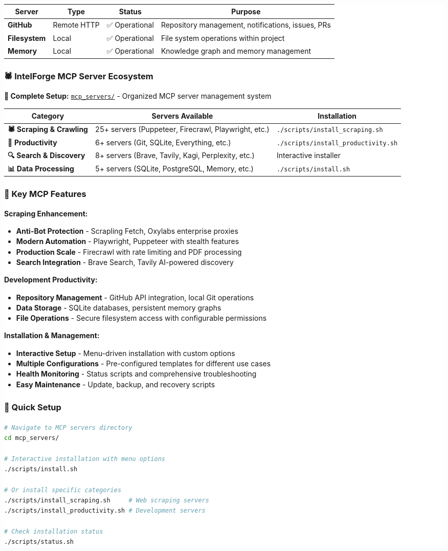 | Server | Type | Status | Purpose |
|--------|------|--------|---------|
| **GitHub** | Remote HTTP | ✅ Operational | Repository management, notifications, issues, PRs |
| **Filesystem** | Local | ✅ Operational | File system operations within project |
| **Memory** | Local | ✅ Operational | Knowledge graph and memory management |

### 🕷️ IntelForge MCP Server Ecosystem

**📁 Complete Setup:** [`mcp_servers/`](mcp_servers/) - Organized MCP server management system

| Category | Servers Available | Installation |
|----------|------------------|--------------|
| **🕷️ Scraping & Crawling** | 25+ servers (Puppeteer, Firecrawl, Playwright, etc.) | `./scripts/install_scraping.sh` |
| **🚀 Productivity** | 6+ servers (Git, SQLite, Everything, etc.) | `./scripts/install_productivity.sh` |
| **🔍 Search & Discovery** | 8+ servers (Brave, Tavily, Kagi, Perplexity, etc.) | Interactive installer |
| **📊 Data Processing** | 5+ servers (SQLite, PostgreSQL, Memory, etc.) | `./scripts/install.sh` |

### 🎯 Key MCP Features

**Scraping Enhancement:**
- **Anti-Bot Protection** - Scrapling Fetch, Oxylabs enterprise proxies
- **Modern Automation** - Playwright, Puppeteer with stealth features  
- **Production Scale** - Firecrawl with rate limiting and PDF processing
- **Search Integration** - Brave Search, Tavily AI-powered discovery

**Development Productivity:**
- **Repository Management** - GitHub API integration, local Git operations
- **Data Storage** - SQLite databases, persistent memory graphs
- **File Operations** - Secure filesystem access with configurable permissions

**Installation & Management:**
- **Interactive Setup** - Menu-driven installation with custom options
- **Multiple Configurations** - Pre-configured templates for different use cases
- **Health Monitoring** - Status scripts and comprehensive troubleshooting
- **Easy Maintenance** - Update, backup, and recovery scripts

### 🚀 Quick Setup

```bash
# Navigate to MCP servers directory
cd mcp_servers/

# Interactive installation with menu options
./scripts/install.sh

# Or install specific categories
./scripts/install_scraping.sh     # Web scraping servers
./scripts/install_productivity.sh # Development servers

# Check installation status
./scripts/status.sh
```
